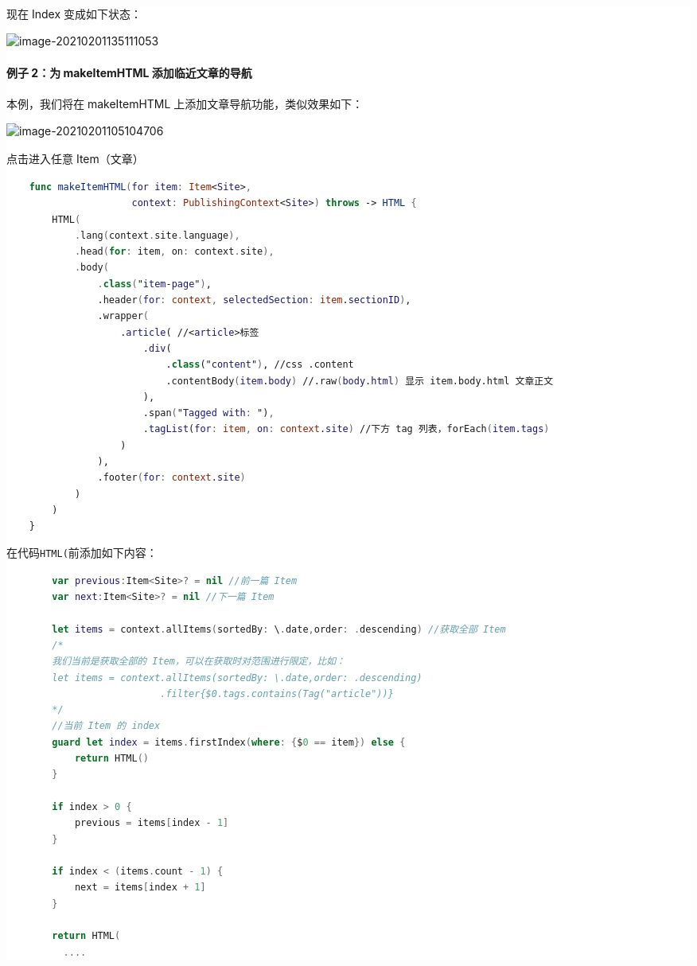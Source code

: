 现在 Index 变成如下状态：

![image-20210201135111053](https://cdn.fatbobman.com/publish-2-index-finish.png)

#### 例子 2：为 makeItemHTML 添加临近文章的导航 ####

本例，我们将在 makeItemHTML 上添加文章导航功能，类似效果如下：

![image-20210201105104706](https://cdn.fatbobman.com/publish-2-item-navigatore-demo.png)

点击进入任意 Item（文章）

```swift
    func makeItemHTML(for item: Item<Site>,
                      context: PublishingContext<Site>) throws -> HTML {
        HTML(
            .lang(context.site.language),
            .head(for: item, on: context.site),
            .body(
                .class("item-page"),
                .header(for: context, selectedSection: item.sectionID),
                .wrapper(
                    .article( //<article>标签
                        .div(
                            .class("content"), //css .content
                            .contentBody(item.body) //.raw(body.html) 显示 item.body.html 文章正文
                        ),
                        .span("Tagged with: "), 
                        .tagList(for: item, on: context.site) //下方 tag 列表，forEach(item.tags) 
                    )
                ),
                .footer(for: context.site)
            )
        )
    }
```

在代码`HTML(`前添加如下内容：

```swift
        var previous:Item<Site>? = nil //前一篇 Item
        var next:Item<Site>? = nil //下一篇 Item

        let items = context.allItems(sortedBy: \.date,order: .descending) //获取全部 Item
        /*
        我们当前是获取全部的 Item，可以在获取时对范围进行限定，比如：
        let items = context.allItems(sortedBy: \.date,order: .descending)
                           .filter{$0.tags.contains(Tag("article"))}
        */
        //当前 Item 的 index
        guard let index = items.firstIndex(where: {$0 == item}) else {
            return HTML()
        }

        if index > 0 {
            previous = items[index - 1]
        }

        if index < (items.count - 1) {
            next = items[index + 1]
        }

        return HTML( 
          ....
```
